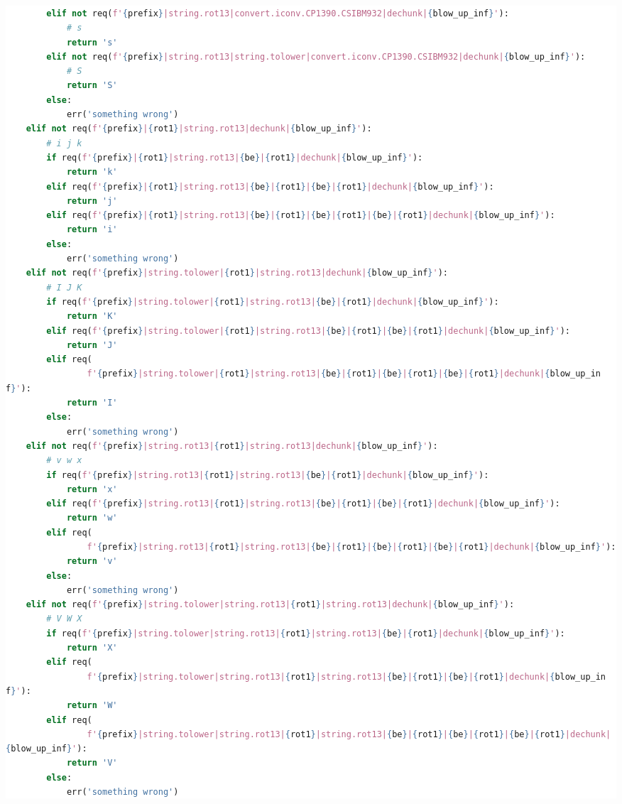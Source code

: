 ```python
        elif not req(f'{prefix}|string.rot13|convert.iconv.CP1390.CSIBM932|dechunk|{blow_up_inf}'):  
            # s  
            return 's'  
        elif not req(f'{prefix}|string.rot13|string.tolower|convert.iconv.CP1390.CSIBM932|dechunk|{blow_up_inf}'):  
            # S  
            return 'S'  
        else:  
            err('something wrong')  
    elif not req(f'{prefix}|{rot1}|string.rot13|dechunk|{blow_up_inf}'):  
        # i j k  
        if req(f'{prefix}|{rot1}|string.rot13|{be}|{rot1}|dechunk|{blow_up_inf}'):  
            return 'k'  
        elif req(f'{prefix}|{rot1}|string.rot13|{be}|{rot1}|{be}|{rot1}|dechunk|{blow_up_inf}'):  
            return 'j'  
        elif req(f'{prefix}|{rot1}|string.rot13|{be}|{rot1}|{be}|{rot1}|{be}|{rot1}|dechunk|{blow_up_inf}'):  
            return 'i'  
        else:  
            err('something wrong')  
    elif not req(f'{prefix}|string.tolower|{rot1}|string.rot13|dechunk|{blow_up_inf}'):  
        # I J K  
        if req(f'{prefix}|string.tolower|{rot1}|string.rot13|{be}|{rot1}|dechunk|{blow_up_inf}'):  
            return 'K'  
        elif req(f'{prefix}|string.tolower|{rot1}|string.rot13|{be}|{rot1}|{be}|{rot1}|dechunk|{blow_up_inf}'):  
            return 'J'  
        elif req(  
                f'{prefix}|string.tolower|{rot1}|string.rot13|{be}|{rot1}|{be}|{rot1}|{be}|{rot1}|dechunk|{blow_up_inf}'):  
            return 'I'  
        else:  
            err('something wrong')  
    elif not req(f'{prefix}|string.rot13|{rot1}|string.rot13|dechunk|{blow_up_inf}'):  
        # v w x  
        if req(f'{prefix}|string.rot13|{rot1}|string.rot13|{be}|{rot1}|dechunk|{blow_up_inf}'):  
            return 'x'  
        elif req(f'{prefix}|string.rot13|{rot1}|string.rot13|{be}|{rot1}|{be}|{rot1}|dechunk|{blow_up_inf}'):  
            return 'w'  
        elif req(  
                f'{prefix}|string.rot13|{rot1}|string.rot13|{be}|{rot1}|{be}|{rot1}|{be}|{rot1}|dechunk|{blow_up_inf}'):  
            return 'v'  
        else:  
            err('something wrong')  
    elif not req(f'{prefix}|string.tolower|string.rot13|{rot1}|string.rot13|dechunk|{blow_up_inf}'):  
        # V W X  
        if req(f'{prefix}|string.tolower|string.rot13|{rot1}|string.rot13|{be}|{rot1}|dechunk|{blow_up_inf}'):  
            return 'X'  
        elif req(  
                f'{prefix}|string.tolower|string.rot13|{rot1}|string.rot13|{be}|{rot1}|{be}|{rot1}|dechunk|{blow_up_inf}'):  
            return 'W'  
        elif req(  
                f'{prefix}|string.tolower|string.rot13|{rot1}|string.rot13|{be}|{rot1}|{be}|{rot1}|{be}|{rot1}|dechunk|{blow_up_inf}'):  
            return 'V'  
        else:  
            err('something wrong')  
```